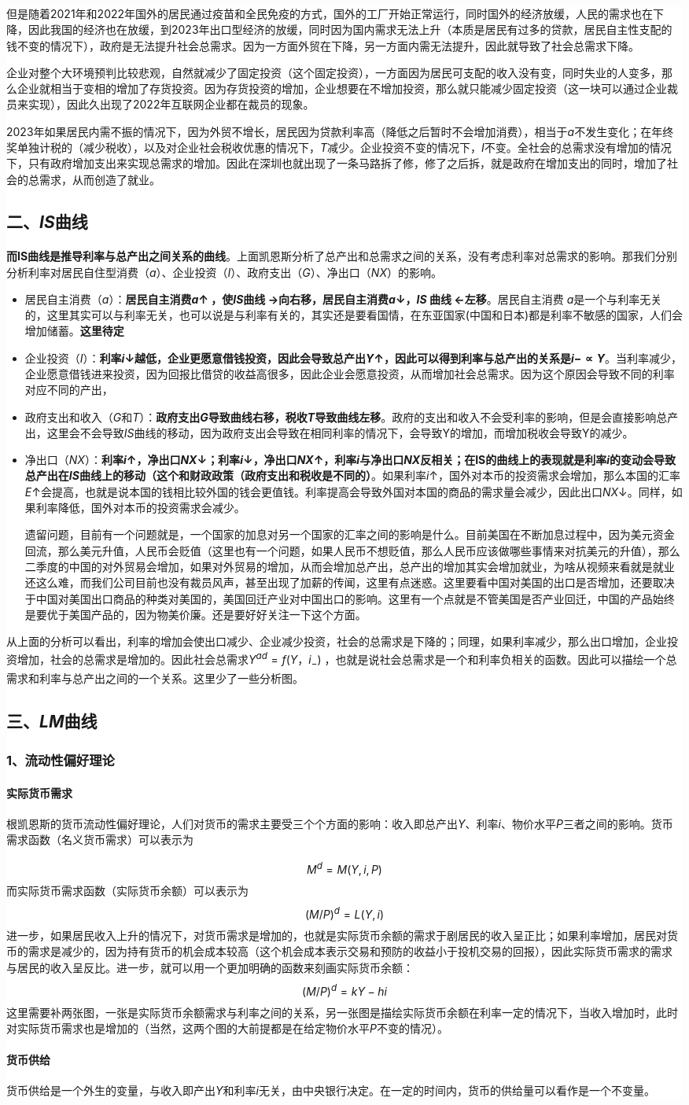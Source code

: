   但是随着2021年和2022年国外的居民通过疫苗和全民免疫的方式，国外的工厂开始正常运行，同时国外的经济放缓，人民的需求也在下降，因此我国的经济也在放缓，到2023年出口型经济的放缓，同时因为国内需求无法上升（本质是居民有过多的贷款，居民自主性支配的钱不变的情况下），政府是无法提升社会总需求。因为一方面外贸在下降，另一方面内需无法提升，因此就导致了社会总需求下降。

  企业对整个大环境预判比较悲观，自然就减少了固定投资（这个固定投资），一方面因为居民可支配的收入没有变，同时失业的人变多，那么企业就相当于变相的增加了存货投资。因为存货投资的增加，企业想要在不增加投资，那么就只能减少固定投资（这一块可以通过企业裁员来实现），因此久出现了2022年互联网企业都在裁员的现象。

  2023年如果居民内需不振的情况下，因为外贸不增长，居民因为贷款利率高（降低之后暂时不会增加消费），相当于$a$不发生变化；在年终奖单独计税的（减少税收），以及对企业社会税收优惠的情况下，$T$减少。企业投资不变的情况下，$I$不变。全社会的总需求没有增加的情况下，只有政府增加支出来实现总需求的增加。因此在深圳也就出现了一条马路拆了修，修了之后拆，就是政府在增加支出的同时，增加了社会的总需求，从而创造了就业。

## 二、$IS$曲线
**而IS曲线是推导利率与总产出之间关系的曲线**。上面凯恩斯分析了总产出和总需求之间的关系，没有考虑利率对总需求的影响。那我们分别分析利率对居民自住型消费（$a$）、企业投资（$I$）、政府支出（$G$）、净出口（$NX$）的影响。

* 居民自主消费（$a$）：**居民自主消费$a \uparrow$ ，使$IS$曲线 $\rightarrow$向右移，居民自主消费$a\downarrow$，$IS$ 曲线 $\leftarrow$左移**。居民自主消费 $a$是一个与利率无关的，这里其实可以与利率无关，也可以说是与利率有关的，其实还是要看国情，在东亚国家(中国和日本)都是利率不敏感的国家，人们会增加储蓄。**这里待定**
* 企业投资（$I$）：**利率$i \downarrow$越低，企业更愿意借钱投资，因此会导致总产出$Y\uparrow$，因此可以得到利率与总产出的关系是$i -\propto Y$**。当利率减少，企业愿意借钱进来投资，因为回报比借贷的收益高很多，因此企业会愿意投资，从而增加社会总需求。因为这个原因会导致不同的利率对应不同的产出，
* 政府支出和收入（$G$和$T$）：**政府支出$G$导致曲线右移，税收$T$导致曲线左移**。政府的支出和收入不会受利率的影响，但是会直接影响总产出，这里会不会导致$IS$曲线的移动，因为政府支出会导致在相同利率的情况下，会导致Y的增加，而增加税收会导致Y的减少。
* 净出口（$NX$）：**利率$i\uparrow$，净出口$NX\downarrow$；利率$i\downarrow$，净出口$NX\uparrow$，利率$i$与净出口$NX$反相关；在IS的曲线上的表现就是利率$i$的变动会导致总产出在$IS$曲线上的移动（这个和财政政策（政府支出和税收是不同的）**。如果利率$i\uparrow$，国外对本币的投资需求会增加，那么本国的汇率$E\uparrow$会提高，也就是说本国的钱相比较外国的钱会更值钱。利率提高会导致外国对本国的商品的需求量会减少，因此出口$NX\downarrow$。同样，如果利率降低，国外对本币的投资需求会减少。
  
  遗留问题，目前有一个问题就是，一个国家的加息对另一个国家的汇率之间的影响是什么。目前美国在不断加息过程中，因为美元资金回流，那么美元升值，人民币会贬值（这里也有一个问题，如果人民币不想贬值，那么人民币应该做哪些事情来对抗美元的升值），那么二季度的中国的对外贸易会增加，如果对外贸易的增加，从而会增加总产出，总产出的增加其实会增加就业，为啥从视频来看就是就业还这么难，而我们公司目前也没有裁员风声，甚至出现了加薪的传闻，这里有点迷惑。这里要看中国对美国的出口是否增加，还要取决于中国对美国出口商品的种类对美国的，美国回迁产业对中国出口的影响。这里有一个点就是不管美国是否产业回迁，中国的产品始终是要优于美国产品的，因为物美价廉。还是要好好关注一下这个方面。

从上面的分析可以看出，利率的增加会使出口减少、企业减少投资，社会的总需求是下降的；同理，如果利率减少，那么出口增加，企业投资增加，社会的总需求是增加的。因此社会总需求$Y^{ad} = f(Y，i_-)$ ，也就是说社会总需求是一个和利率负相关的函数。因此可以描绘一个总需求和利率与总产出之间的一个关系。这里少了一些分析图。


## 三、$LM$曲线
### 1、流动性偏好理论
#### 实际货币需求
根凯恩斯的货币流动性偏好理论，人们对货币的需求主要受三个个方面的影响：收入即总产出$Y$、利率$i$、物价水平$P$三者之间的影响。货币需求函数（名义货币需求）可以表示为

$$
M^d =M (Y,i,P)
$$
而实际货币需求函数（实际货币余额）可以表示为
$$
(M / P) ^d = L (Y,i)
$$
进一步，如果居民收入上升的情况下，对货币需求是增加的，也就是实际货币余额的需求于剧居民的收入呈正比；如果利率增加，居民对货币的需求是减少的，因为持有货币的机会成本较高（这个机会成本表示交易和预防的收益小于投机交易的回报），因此实际货币需求的需求与居民的收入呈反比。进一步，就可以用一个更加明确的函数来刻画实际货币余额：
$$
(M/P)^d = kY - hi
$$
这里需要补两张图，一张是实际货币余额需求与利率之间的关系，另一张图是描绘实际货币余额在利率一定的情况下，当收入增加时，此时对实际货币需求也是增加的（当然，这两个图的大前提都是在给定物价水平$P$不变的情况）。
#### 货币供给
货币供给是一个外生的变量，与收入即产出$Y$和利率$i$无关，由中央银行决定。在一定的时间内，货币的供给量可以看作是一个不变量。

